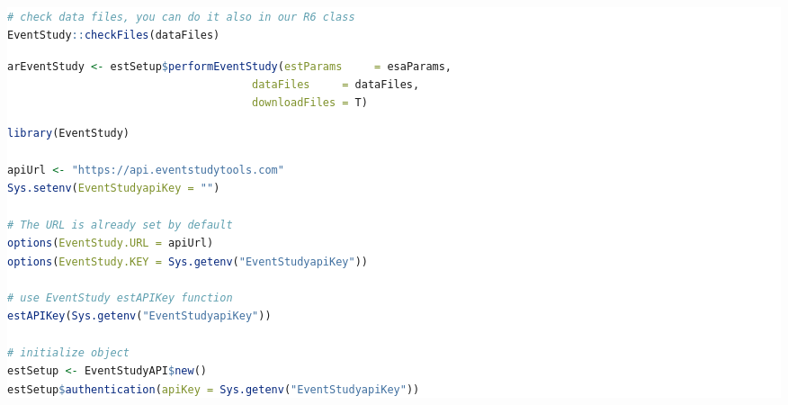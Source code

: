 ```r
# check data files, you can do it also in our R6 class
EventStudy::checkFiles(dataFiles)
```


```r
arEventStudy <- estSetup$performEventStudy(estParams     = esaParams, 
                                      dataFiles     = dataFiles, 
                                      downloadFiles = T)
```


```r
library(EventStudy)

apiUrl <- "https://api.eventstudytools.com"
Sys.setenv(EventStudyapiKey = "")

# The URL is already set by default
options(EventStudy.URL = apiUrl)
options(EventStudy.KEY = Sys.getenv("EventStudyapiKey"))

# use EventStudy estAPIKey function
estAPIKey(Sys.getenv("EventStudyapiKey"))

# initialize object
estSetup <- EventStudyAPI$new()
estSetup$authentication(apiKey = Sys.getenv("EventStudyapiKey"))
```
